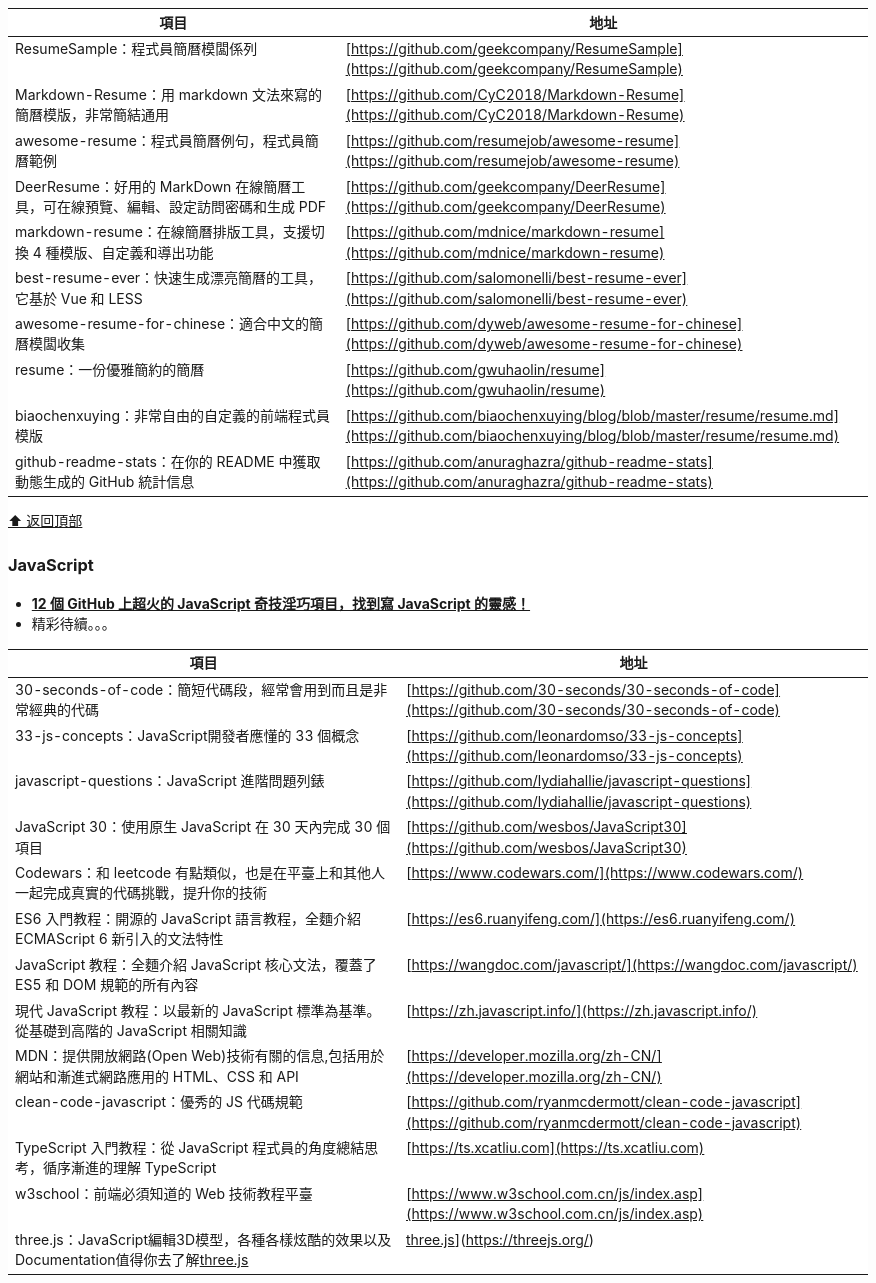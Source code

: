 
| 項目 | 地址 |
| --- | --- |
| ResumeSample：程式員簡曆模闆係列 | [https://github.com/geekcompany/ResumeSample](https://github.com/geekcompany/ResumeSample) |
| Markdown-Resume：用 markdown 文法來寫的簡曆模版，非常簡結通用 | [https://github.com/CyC2018/Markdown-Resume](https://github.com/CyC2018/Markdown-Resume) |
| awesome-resume：程式員簡曆例句，程式員簡曆範例 | [https://github.com/resumejob/awesome-resume](https://github.com/resumejob/awesome-resume) |
| DeerResume：好用的 MarkDown 在線簡曆工具，可在線預覽、編輯、設定訪問密碼和生成 PDF | [https://github.com/geekcompany/DeerResume](https://github.com/geekcompany/DeerResume) |
| markdown-resume：在線簡曆排版工具，支援切換 4 種模版、自定義和導出功能 | [https://github.com/mdnice/markdown-resume](https://github.com/mdnice/markdown-resume) |
| best-resume-ever：快速生成漂亮簡曆的工具，它基於 Vue 和 LESS | [https://github.com/salomonelli/best-resume-ever](https://github.com/salomonelli/best-resume-ever) |
| awesome-resume-for-chinese：適合中文的簡曆模闆收集 | [https://github.com/dyweb/awesome-resume-for-chinese](https://github.com/dyweb/awesome-resume-for-chinese) |
| resume：一份優雅簡約的簡曆 | [https://github.com/gwuhaolin/resume](https://github.com/gwuhaolin/resume) |
| biaochenxuying：非常自由的自定義的前端程式員模版 | [https://github.com/biaochenxuying/blog/blob/master/resume/resume.md](https://github.com/biaochenxuying/blog/blob/master/resume/resume.md) |
| github-readme-stats：在你的 README 中獲取動態生成的 GitHub 統計信息 | [https://github.com/anuraghazra/github-readme-stats](https://github.com/anuraghazra/github-readme-stats) |

[⬆️ 返回頂部](#目錄)

### JavaScript

- [**12 個 GitHub 上超火的 JavaScript 奇技淫巧項目，找到寫 JavaScript 的靈感！**](https://github.com/biaochenxuying/FrontEndGitHub/issues/14)
- 精彩待續。。。


| 項目 | 地址 |
| --- | --- |
| 30-seconds-of-code：簡短代碼段，經常會用到而且是非常經典的代碼 | [https://github.com/30-seconds/30-seconds-of-code](https://github.com/30-seconds/30-seconds-of-code) |
| 33-js-concepts：JavaScript開發者應懂的 33 個概念 | [https://github.com/leonardomso/33-js-concepts](https://github.com/leonardomso/33-js-concepts) |
| javascript-questions：JavaScript 進階問題列錶 | [https://github.com/lydiahallie/javascript-questions](https://github.com/lydiahallie/javascript-questions) |
| JavaScript 30：使用原生 JavaScript 在 30 天內完成 30 個項目 | [https://github.com/wesbos/JavaScript30](https://github.com/wesbos/JavaScript30) |
| Codewars：和 leetcode 有點類似，也是在平臺上和其他人一起完成真實的代碼挑戰，提升你的技術 | [https://www.codewars.com/](https://www.codewars.com/) |
| ES6 入門教程：開源的 JavaScript 語言教程，全麵介紹 ECMAScript 6 新引入的文法特性 | [https://es6.ruanyifeng.com/](https://es6.ruanyifeng.com/) |
| JavaScript 教程：全麵介紹 JavaScript 核心文法，覆蓋了 ES5 和 DOM 規範的所有內容 | [https://wangdoc.com/javascript/](https://wangdoc.com/javascript/) |
| 現代 JavaScript 教程：以最新的 JavaScript 標準為基準。從基礎到高階的 JavaScript 相關知識 | [https://zh.javascript.info/](https://zh.javascript.info/) |
| MDN：提供開放網路(Open Web)技術有關的信息,包括用於網站和漸進式網路應用的 HTML、CSS 和 API | [https://developer.mozilla.org/zh-CN/](https://developer.mozilla.org/zh-CN/) |
| clean-code-javascript：優秀的 JS 代碼規範 | [https://github.com/ryanmcdermott/clean-code-javascript](https://github.com/ryanmcdermott/clean-code-javascript) |
| TypeScript 入門教程：從 JavaScript 程式員的角度總結思考，循序漸進的理解 TypeScript | [https://ts.xcatliu.com](https://ts.xcatliu.com) |
| w3school：前端必須知道的 Web 技術教程平臺 | [https://www.w3school.com.cn/js/index.asp](https://www.w3school.com.cn/js/index.asp) |
| three.js：JavaScript編輯3D模型，各種各樣炫酷的效果以及Documentation值得你去了解[three.js](https://threejs.org/) | [three.js](https://threejs.org/)](https://threejs.org/) |
